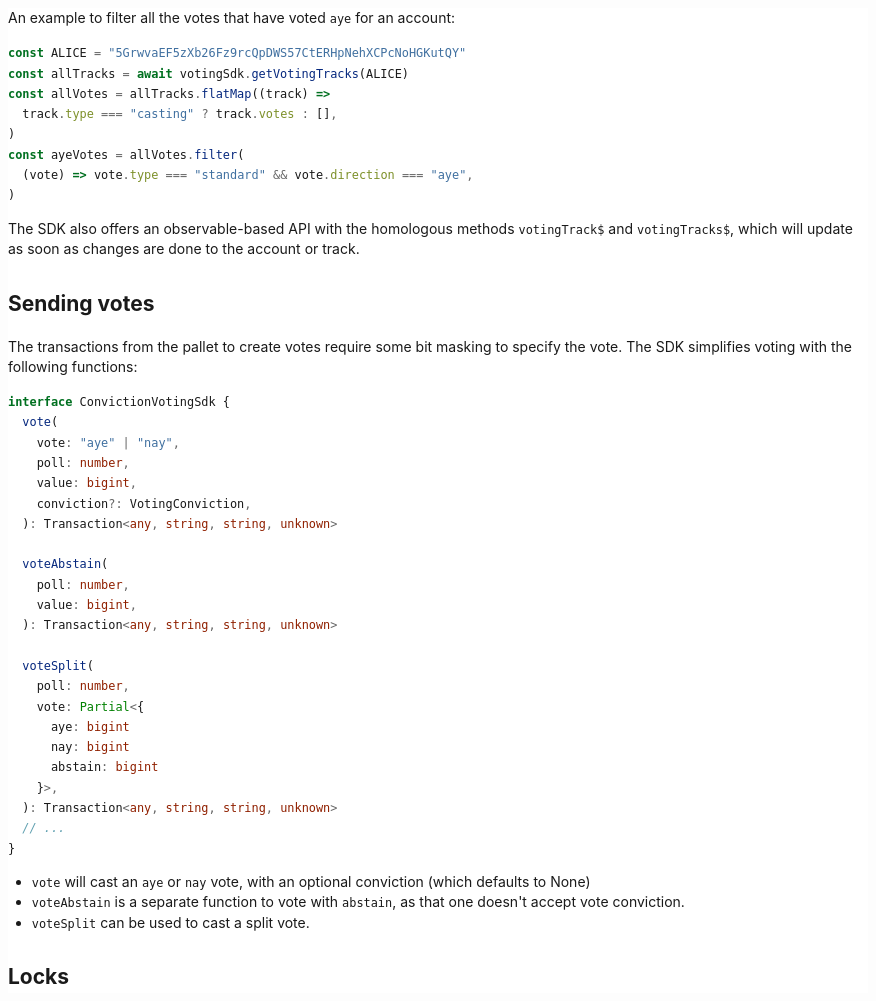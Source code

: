 An example to filter all the votes that have voted `aye` for an account:

```ts
const ALICE = "5GrwvaEF5zXb26Fz9rcQpDWS57CtERHpNehXCPcNoHGKutQY"
const allTracks = await votingSdk.getVotingTracks(ALICE)
const allVotes = allTracks.flatMap((track) =>
  track.type === "casting" ? track.votes : [],
)
const ayeVotes = allVotes.filter(
  (vote) => vote.type === "standard" && vote.direction === "aye",
)
```

The SDK also offers an observable-based API with the homologous methods `votingTrack$` and `votingTracks$`, which will update as soon as changes are done to the account or track.

## Sending votes

The transactions from the pallet to create votes require some bit masking to specify the vote. The SDK simplifies voting with the following functions:

```ts
interface ConvictionVotingSdk {
  vote(
    vote: "aye" | "nay",
    poll: number,
    value: bigint,
    conviction?: VotingConviction,
  ): Transaction<any, string, string, unknown>

  voteAbstain(
    poll: number,
    value: bigint,
  ): Transaction<any, string, string, unknown>

  voteSplit(
    poll: number,
    vote: Partial<{
      aye: bigint
      nay: bigint
      abstain: bigint
    }>,
  ): Transaction<any, string, string, unknown>
  // ...
}
```

- `vote` will cast an `aye` or `nay` vote, with an optional conviction (which defaults to None)
- `voteAbstain` is a separate function to vote with `abstain`, as that one doesn't accept vote conviction.
- `voteSplit` can be used to cast a split vote.

## Locks
